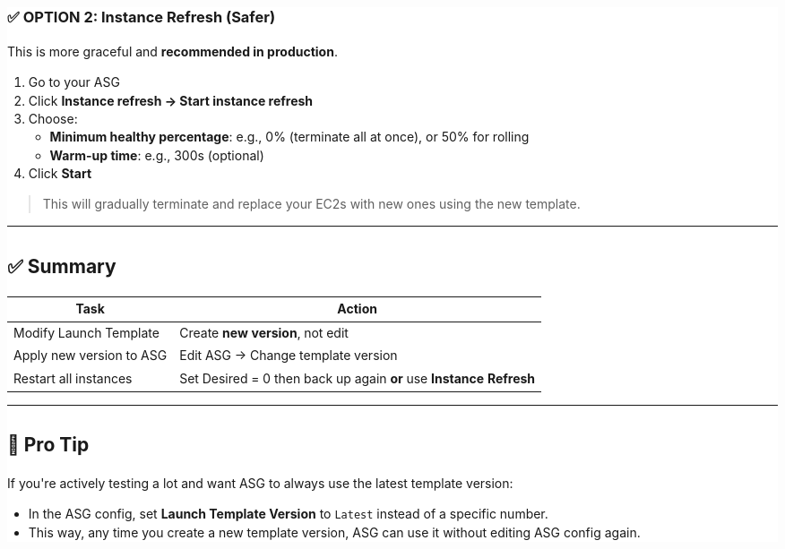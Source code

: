 
### ✅ OPTION 2: Instance Refresh (Safer)

This is more graceful and **recommended in production**.

1. Go to your ASG
2. Click **Instance refresh → Start instance refresh**
3. Choose:
   - **Minimum healthy percentage**: e.g., 0% (terminate all at once), or 50% for rolling
   - **Warm-up time**: e.g., 300s (optional)
4. Click **Start**

> This will gradually terminate and replace your EC2s with new ones using the new template.

---

## ✅ Summary

| Task | Action |
|------|--------|
| Modify Launch Template | Create **new version**, not edit |
| Apply new version to ASG | Edit ASG → Change template version |
| Restart all instances | Set Desired = 0 then back up again **or** use **Instance Refresh** |

---

## 🔁 Pro Tip

If you're actively testing a lot and want ASG to always use the latest template version:

- In the ASG config, set **Launch Template Version** to `Latest` instead of a specific number.
- This way, any time you create a new template version, ASG can use it without editing ASG config again.
